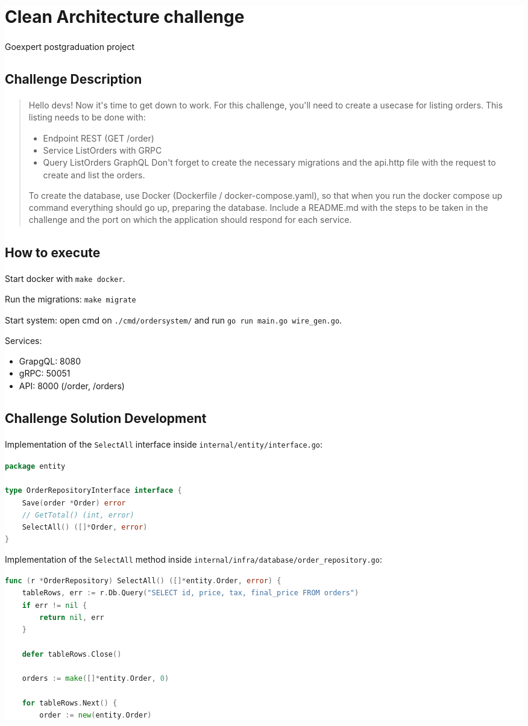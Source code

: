 # Clean Architecture challenge

Goexpert postgraduation project

## Challenge Description

> Hello devs!
> Now it's time to get down to work. For this challenge, you'll need to create a usecase for listing orders.
> This listing needs to be done with:
>
> - Endpoint REST (GET /order)
> - Service ListOrders with GRPC
> - Query ListOrders GraphQL
>   Don't forget to create the necessary migrations and the api.http file with the request to create and list the orders.
>
> To create the database, use Docker (Dockerfile / docker-compose.yaml), so that when you run the docker compose up command everything should go up, preparing the database.
> Include a README.md with the steps to be taken in the challenge and the port on which the application should respond for each service.

## How to execute

Start docker with `make docker`.

Run the migrations: `make migrate`

Start system: open cmd on `./cmd/ordersystem/` and run `go run main.go wire_gen.go`.

Services:

- GrapgQL: 8080
- gRPC: 50051
- API: 8000 (/order, /orders)

## Challenge Solution Development

Implementation of the `SelectAll` interface inside `internal/entity/interface.go`:

```go
package entity

type OrderRepositoryInterface interface {
	Save(order *Order) error
	// GetTotal() (int, error)
	SelectAll() ([]*Order, error)
}
```

Implementation of the `SelectAll` method inside `internal/infra/database/order_repository.go`:

```go
func (r *OrderRepository) SelectAll() ([]*entity.Order, error) {
	tableRows, err := r.Db.Query("SELECT id, price, tax, final_price FROM orders")
	if err != nil {
		return nil, err
	}

	defer tableRows.Close()

	orders := make([]*entity.Order, 0)

	for tableRows.Next() {
		order := new(entity.Order)
```
